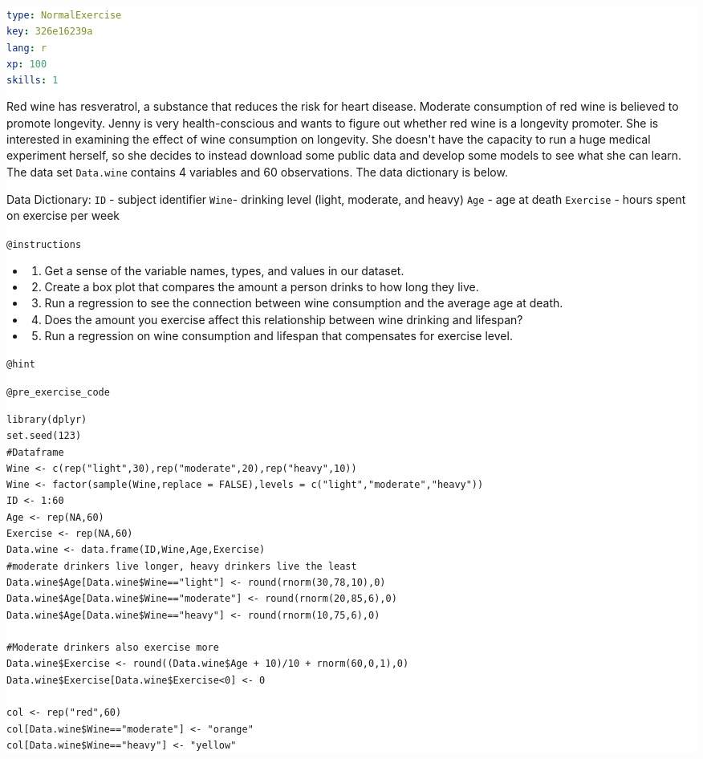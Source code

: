 ```yaml
type: NormalExercise
key: 326e16239a
lang: r
xp: 100
skills: 1
```

Red wine has resveratrol, a substance that reduces the risk for heart disease. Moderate consumption of red wine is believed to promote longevity. Jenny is very health-conscious and wants to figure out whether red wine is a longevity promoter. She is interested in examining the effect of wine consumption on longevity. She doesn't have the capacity to run a huge medical experiment herself, so she decides to instead download some public data and develop some models to see what she can learn. The data set `Data.wine` contains 4 variables and 60 observations. The data dictionary is below.

Data Dictionary:
   `ID` - subject identifier
   `Wine`- drinking level (light, moderate, and heavy)
   `Age` - age at death
   `Exercise` - hours spent on exercise per week

`@instructions`
- 1) Get a sense of the variable names, types, and values in our dataset.
- 2) Create a box plot that compares the amount a person drinks to how long they live.
- 3) Run a regression to see the connection between wine consumption and the average age at death.
- 4) Does the amount you exercise affect this relationship between wine drinking and lifespan?
- 5) Run a regression on wine consumption and lifespan that compensates for exercise level.

`@hint`


`@pre_exercise_code`
```{r}
library(dplyr)
set.seed(123)
#Dataframe
Wine <- c(rep("light",30),rep("moderate",20),rep("heavy",10))
Wine <- factor(sample(Wine,replace = FALSE),levels = c("light","moderate","heavy"))
ID <- 1:60
Age <- rep(NA,60)
Exercise <- rep(NA,60)
Data.wine <- data.frame(ID,Wine,Age,Exercise)
#moderate drinkers live longer, heavy drinkers live the least
Data.wine$Age[Data.wine$Wine=="light"] <- round(rnorm(30,78,10),0)
Data.wine$Age[Data.wine$Wine=="moderate"] <- round(rnorm(20,85,6),0)
Data.wine$Age[Data.wine$Wine=="heavy"] <- round(rnorm(10,75,6),0)

#Moderate drinkers also exercise more 
Data.wine$Exercise <- round((Data.wine$Age + 10)/10 + rnorm(60,0,1),0)
Data.wine$Exercise[Data.wine$Exercise<0] <- 0

col <- rep("red",60)
col[Data.wine$Wine=="moderate"] <- "orange"
col[Data.wine$Wine=="heavy"] <- "yellow"
```
